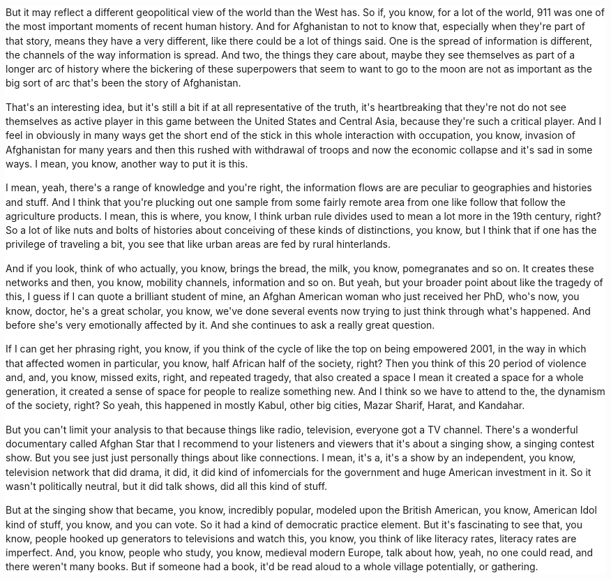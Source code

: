 But it may reflect a different geopolitical view of the world than the West has. So if, you know, for a lot of the world, 911 was one of the most important moments of recent human history. And for Afghanistan to not to know that, especially when they're part of that story, means they have a very different, like there could be a lot of things said. One is the spread of information is different, the channels of the way information is spread. And two, the things they care about, maybe they see themselves as part of a longer arc of history where the bickering of these superpowers that seem to want to go to the moon are not as important as the big sort of arc that's been the story of Afghanistan.

That's an interesting idea, but it's still a bit if at all representative of the truth, it's heartbreaking that they're not do not see themselves as active player in this game between the United States and Central Asia, because they're such a critical player. And I feel in obviously in many ways get the short end of the stick in this whole interaction with occupation, you know, invasion of Afghanistan for many years and then this rushed with withdrawal of troops and now the economic collapse and it's sad in some ways. I mean, you know, another way to put it is this.

I mean, yeah, there's a range of knowledge and you're right, the information flows are are peculiar to geographies and histories and stuff. And I think that you're plucking out one sample from some fairly remote area from one like follow that follow the agriculture products. I mean, this is where, you know, I think urban rule divides used to mean a lot more in the 19th century, right? So a lot of like nuts and bolts of histories about conceiving of these kinds of distinctions, you know, but I think that if one has the privilege of traveling a bit, you see that like urban areas are fed by rural hinterlands.

And if you look, think of who actually, you know, brings the bread, the milk, you know, pomegranates and so on. It creates these networks and then, you know, mobility channels, information and so on. But yeah, but your broader point about like the tragedy of this, I guess if I can quote a brilliant student of mine, an Afghan American woman who just received her PhD, who's now, you know, doctor, he's a great scholar, you know, we've done several events now trying to just think through what's happened. And before she's very emotionally affected by it. And she continues to ask a really great question.

If I can get her phrasing right, you know, if you think of the cycle of like the top on being empowered 2001, in the way in which that affected women in particular, you know, half African half of the society, right? Then you think of this 20 period of violence and, and, you know, missed exits, right, and repeated tragedy, that also created a space I mean it created a space for a whole generation, it created a sense of space for people to realize something new. And I think so we have to attend to the, the dynamism of the society, right? So yeah, this happened in mostly Kabul, other big cities, Mazar Sharif, Harat, and Kandahar.

But you can't limit your analysis to that because things like radio, television, everyone got a TV channel. There's a wonderful documentary called Afghan Star that I recommend to your listeners and viewers that it's about a singing show, a singing contest show. But you see just just personally things about like connections. I mean, it's a, it's a show by an independent, you know, television network that did drama, it did, it did kind of infomercials for the government and huge American investment in it. So it wasn't politically neutral, but it did talk shows, did all this kind of stuff.

But at the singing show that became, you know, incredibly popular, modeled upon the British American, you know, American Idol kind of stuff, you know, and you can vote. So it had a kind of democratic practice element. But it's fascinating to see that, you know, people hooked up generators to televisions and watch this, you know, you think of like literacy rates, literacy rates are imperfect. And, you know, people who study, you know, medieval modern Europe, talk about how, yeah, no one could read, and there weren't many books. But if someone had a book, it'd be read aloud to a whole village potentially, or gathering.
